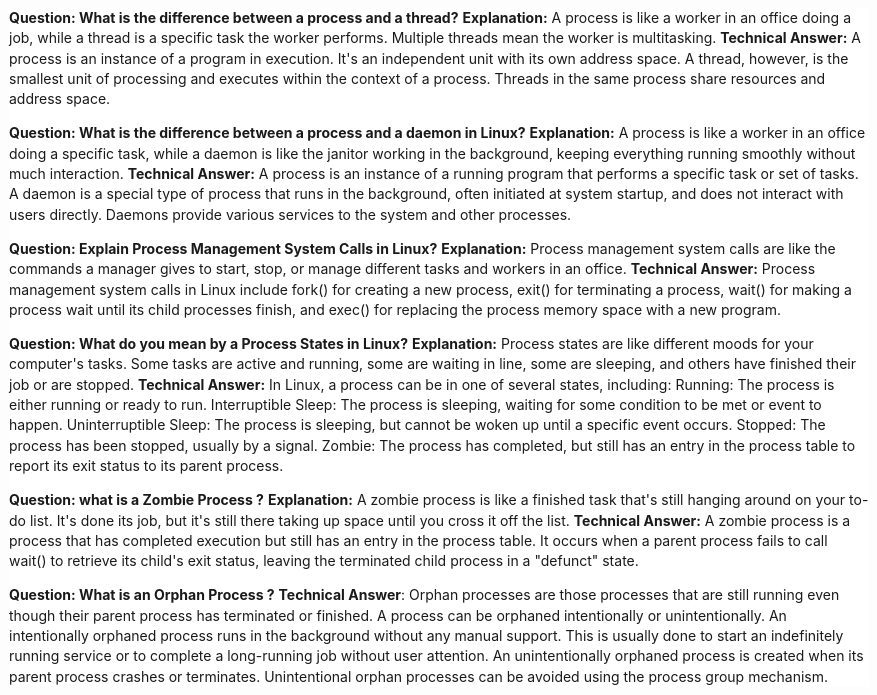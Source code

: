
**Question: What is the difference between a process and a thread?**
**Explanation:** A process is like a worker in an office doing a job, while a thread is a specific task the worker performs. Multiple threads mean the worker is multitasking.
**Technical Answer:** A process is an instance of a program in execution. It's an independent unit with its own address space. A thread, however, is the smallest unit of processing and executes within the context of a process. Threads in the same process share resources and address space.


**Question: What is the difference between a process and a daemon in Linux?**
**Explanation:** A process is like a worker in an office doing a specific task, while a daemon is like the janitor working in the background, keeping everything running smoothly without much interaction.
**Technical Answer:** A process is an instance of a running program that performs a specific task or set of tasks. A daemon is a special type of process that runs in the background, often initiated at system startup, and does not interact with users directly. Daemons provide various services to the system and other processes.


**Question: Explain Process Management System Calls in Linux?**
**Explanation:** Process management system calls are like the commands a manager gives to start, stop, or manage different tasks and workers in an office.
**Technical Answer:** Process management system calls in Linux include fork() for creating a new process, exit() for terminating a process, wait() for making a process wait until its child processes finish, and exec() for replacing the process memory space with a new program.


**Question: What do you mean by a Process States in Linux?**
**Explanation:** Process states are like different moods for your computer's tasks. Some tasks are active and running, some are waiting in line, some are sleeping, and others have finished their job or are stopped.
**Technical Answer:** In Linux, a process can be in one of several states, including:
Running: The process is either running or ready to run.
Interruptible Sleep: The process is sleeping, waiting for some condition to be met or event to happen.
Uninterruptible Sleep: The process is sleeping, but cannot be woken up until a specific event occurs.
Stopped: The process has been stopped, usually by a signal.
Zombie: The process has completed, but still has an entry in the process table to report its exit status to its parent process.


**Question: what is a Zombie Process ?**
**Explanation:** A zombie process is like a finished task that's still hanging around on your to-do list. It's done its job, but it's still there taking up space until you cross it off the list.
**Technical Answer:** A zombie process is a process that has completed execution but still has an entry in the process table. It occurs when a parent process fails to call wait() to retrieve its child's exit status, leaving the terminated child process in a "defunct" state.


**Question: What is an Orphan Process ?**
**Technical Answer**: Orphan processes are those processes that are still running even though their parent process has terminated or finished. A process can be orphaned intentionally or unintentionally.
An intentionally orphaned process runs in the background without any manual support. This is usually done to start an indefinitely running service or to complete a long-running job without user attention.
An unintentionally orphaned process is created when its parent process crashes or terminates. Unintentional orphan processes can be avoided using the process group mechanism.
